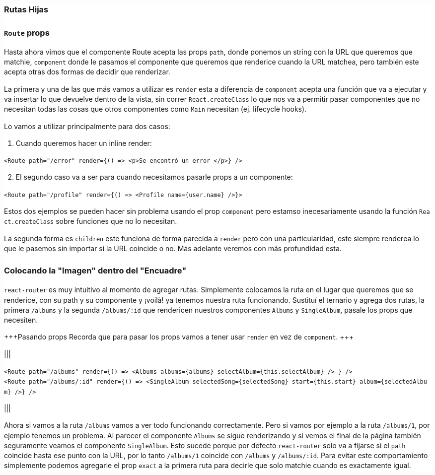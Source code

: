 ### Rutas Hijas

### `Route` props

Hasta ahora vimos que el componente Route acepta las props `path`, donde ponemos un string con la URL que queremos que matchie, `component` donde le pasamos el componente que queremos que renderice cuando la URL matchea, pero también este acepta otras dos formas de decidir que renderizar. 

La primera y una de las que más vamos a utilizar es `render` esta a diferencia de `component` acepta una función que va a ejecutar y va insertar lo que devuelve dentro de la vista, sin correr `React.createClass` lo que nos va a permitir pasar componentes que no necesitan todas las cosas que otros componentes como `Main` necesitan (ej. lifecycle hooks).

Lo vamos a utilizar principalmente para dos casos:

1. Cuando queremos hacer un inline render:

```JSX
<Route path="/error" render={() => <p>Se encontró un error </p>} />
```

2. El segundo caso va a ser para cuando necesitamos pasarle props a un componente:

```JSX
<Route path="/profile" render={() => <Profile name={user.name} />}>
```

Estos dos ejemplos se pueden hacer sin problema usando el prop `component` pero estamso inecesariamente usando la función `React.createClass` sobre funciones que no lo necesitan.

La segunda forma es `children` este funciona de forma parecida a `render` pero con una particularidad, este siempre renderea lo que le pasemos sin importar si la URL coincide o no. Más adelante veremos con más profundidad esta.


### Colocando la "Imagen" dentro del "Encuadre"

`react-router` es muy intuitivo al momento de agregar rutas. Simplemente colocamos la ruta en el lugar que queremos que se renderice, con su path y su componente y ¡voilà! ya tenemos nuestra ruta funcionando.
Sustituí el ternario y agrega dos rutas, la primera `/albums` y la segunda `/albums/:id` que rendericen nuestros componentes `Albums` y `SingleAlbum`, pasale los props que necesiten.

+++Pasando props
Recorda que para pasar los props vamos a tener usar `render` en vez de `component`.
+++

|||
```JSX
<Route path="/albums" render={() => <Albums albums={albums} selectAlbum={this.selectAlbum} /> } />
<Route path="/albums/:id" render={() => <SingleAlbum selectedSong={selectedSong} start={this.start} album={selectedAlbum} />} />
```    
|||

Ahora si vamos a la ruta `/albums` vamos a ver todo funcionando correctamente. Pero si vamos por ejemplo a la ruta `/albums/1`, por ejemplo tenemos un problema. Al parecer el componente `Albums` se sigue renderizando y si vemos el final de la página también seguramente veamos el componente `SingleAlbum`. Esto sucede porque por defecto `react-router` solo va a fijarse si el `path` coincide hasta ese punto con la URL, por lo tanto `/albums/1` coincide con `/albums` y `/albums/:id`. Para evitar este comportamiento simplemente podemos agregarle el prop `exact` a la primera ruta para decirle que solo matchie cuando es exactamente igual.
